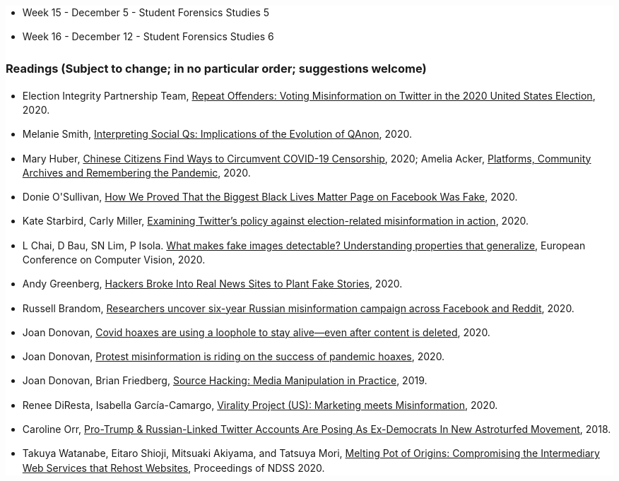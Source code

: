 * Week 15 - December 5 - Student Forensics Studies 5

* Week 16 - December 12 - Student Forensics Studies 6

### Readings (Subject to change; in no particular order; suggestions welcome)

* Election Integrity Partnership Team, [Repeat Offenders: Voting Misinformation on Twitter in the 2020 United States Election](https://www.eipartnership.net/rapid-response/repeat-offenders), 2020.

* Melanie Smith, [Interpreting Social Qs: Implications of the Evolution of QAnon](https://public-assets.graphika.com/reports/graphika_report_interpreting_social_qs.pdf), 2020.

* Mary Huber, [Chinese Citizens Find Ways to Circumvent COVID-19 Censorship](https://medium.com/good-systems/chinese-citizens-find-ways-to-circumvent-covid-19-censorship-e8934e978158), 2020; Amelia Acker, [Platforms, Community Archives and Remembering the Pandemic](https://globalmedia.mit.edu/2020/06/09/platforms-community-archives-and-remembering-the-pandemic/), 2020.

* Donie O'Sullivan, [How We Proved That the Biggest Black Lives Matter Page on Facebook Was Fake](https://gijn.org/2020/08/31/how-we-proved-that-the-biggest-black-lives-matter-page-on-facebook-was-fake/), 2020.

* Kate Starbird, Carly Miller, [Examining Twitter’s policy against election-related misinformation in action](https://www.eipartnership.net/news/twitters-policy-election-misinfo-in-action), 2020.

* L Chai, D Bau, SN Lim, P Isola. [What makes fake images detectable? Understanding properties that generalize](https://chail.github.io/patch-forensics/), European Conference on Computer Vision, 2020.

* Andy Greenberg, [Hackers Broke Into Real News Sites to Plant Fake Stories](https://www.wired.com/story/hackers-broke-into-real-news-sites-to-plant-fake-stories-anti-nato/), 2020.

* Russell Brandom, [Researchers uncover six-year Russian misinformation campaign across Facebook and Reddit](https://www.theverge.com/2020/6/16/21292982/russian-troll-campaign-facebook-reddit-twitter-misinformation), 2020.

* Joan Donovan, [Covid hoaxes are using a loophole to stay alive—even after content is deleted](https://www.technologyreview.com/2020/04/30/1000881/covid-hoaxes-zombie-content-wayback-machine-disinformation/), 2020.

* Joan Donovan, [Protest misinformation is riding on the success of pandemic hoaxes](https://www.technologyreview.com/2020/06/10/1002934/protest-propaganda-is-riding-on-the-success-of-pandemic-hoaxes/), 2020.

* Joan Donovan, Brian Friedberg, [Source Hacking: Media Manipulation in Practice](https://datasociety.net/wp-content/uploads/2019/09/Source-Hacking_Hi-res.pdf), 2019.

* Renee DiResta, Isabella García-Camargo, [Virality Project (US): Marketing meets Misinformation](https://cyber.fsi.stanford.edu/io/news/manufacturing-influence-0), 2020.

* Caroline Orr, [Pro-Trump & Russian-Linked Twitter Accounts Are Posing As Ex-Democrats In New Astroturfed Movement](https://arcdigital.media/pro-trump-russian-linked-twitter-accounts-are-posing-as-ex-democrats-in-new-astroturfed-movement-20359c1906d3), 2018.

* Takuya Watanabe, Eitaro Shioji, Mitsuaki Akiyama, and Tatsuya Mori, [Melting Pot of Origins: Compromising the Intermediary Web Services that Rehost Websites](https://www.ndss-symposium.org/ndss-paper/melting-pot-of-origins-compromising-the-intermediary-web-services-that-rehost-websites/), Proceedings of NDSS 2020.  
